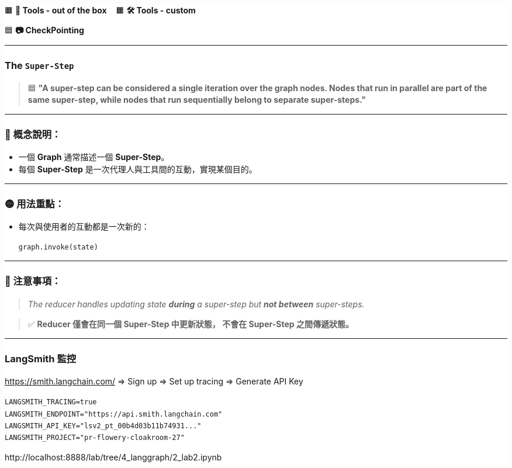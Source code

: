 🟧 **🧰 Tools - out of the box**
  
🟧 **🛠️ Tools - custom**

🟦 **📷 CheckPointing**

---

### **The `Super-Step`**

> 🟦 **"A super-step can be considered a single iteration over the graph nodes.
> Nodes that run in parallel are part of the same super-step,
> while nodes that run sequentially belong to separate super-steps."**

---

### 🧠 概念說明：

* 一個 **Graph** 通常描述一個 **Super-Step**。
* 每個 **Super-Step** 是一次代理人與工具間的互動，實現某個目的。

---

### 🟡 用法重點：

* 每次與使用者的互動都是一次新的：

  ```python
  graph.invoke(state)
  ```

---

### 📝 注意事項：

> *The reducer handles updating state **during** a super-step
> but **not between** super-steps.*

> ✅ **Reducer 僅會在同一個 Super-Step 中更新狀態，
> 不會在 Super-Step 之間傳遞狀態。**

---

### LangSmith 監控

https://smith.langchain.com/ => Sign up => Set up tracing => Generate API Key

```.env
LANGSMITH_TRACING=true
LANGSMITH_ENDPOINT="https://api.smith.langchain.com"
LANGSMITH_API_KEY="lsv2_pt_00b4d03b11b74931..."
LANGSMITH_PROJECT="pr-flowery-cloakroom-27"

```

http://localhost:8888/lab/tree/4_langgraph/2_lab2.ipynb
